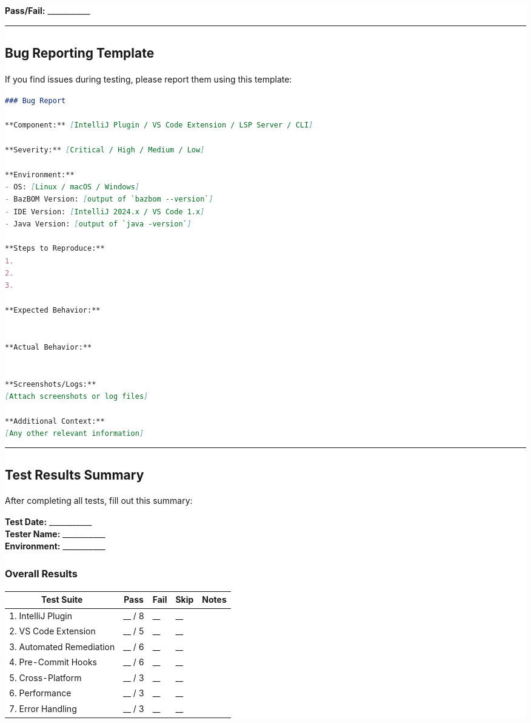 **Pass/Fail:** ___________

---

## Bug Reporting Template

If you find issues during testing, please report them using this template:

```markdown
### Bug Report

**Component:** [IntelliJ Plugin / VS Code Extension / LSP Server / CLI]

**Severity:** [Critical / High / Medium / Low]

**Environment:**
- OS: [Linux / macOS / Windows]
- BazBOM Version: [output of `bazbom --version`]
- IDE Version: [IntelliJ 2024.x / VS Code 1.x]
- Java Version: [output of `java -version`]

**Steps to Reproduce:**
1. 
2. 
3. 

**Expected Behavior:**


**Actual Behavior:**


**Screenshots/Logs:**
[Attach screenshots or log files]

**Additional Context:**
[Any other relevant information]
```

---

## Test Results Summary

After completing all tests, fill out this summary:

**Test Date:** ___________  
**Tester Name:** ___________  
**Environment:** ___________

### Overall Results

| Test Suite | Pass | Fail | Skip | Notes |
|------------|------|------|------|-------|
| 1. IntelliJ Plugin | __ / 8 | __ | __ | |
| 2. VS Code Extension | __ / 5 | __ | __ | |
| 3. Automated Remediation | __ / 6 | __ | __ | |
| 4. Pre-Commit Hooks | __ / 6 | __ | __ | |
| 5. Cross-Platform | __ / 3 | __ | __ | |
| 6. Performance | __ / 3 | __ | __ | |
| 7. Error Handling | __ / 3 | __ | __ | |